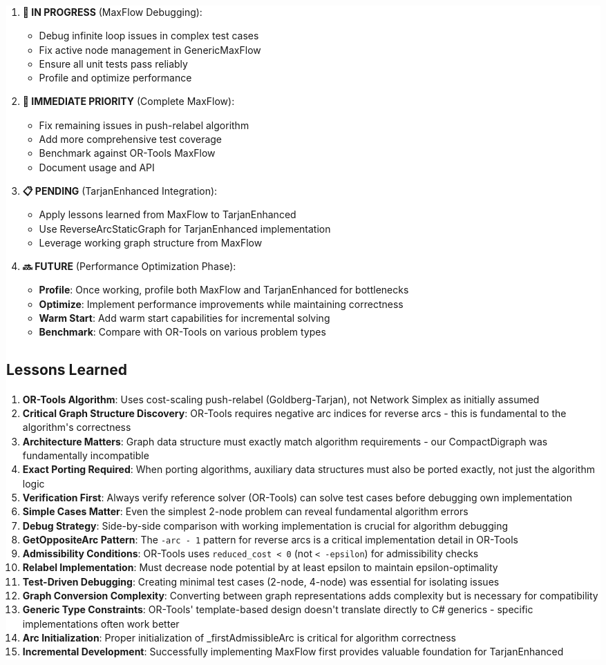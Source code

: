 1. **🔧 IN PROGRESS** (MaxFlow Debugging):
   - Debug infinite loop issues in complex test cases
   - Fix active node management in GenericMaxFlow
   - Ensure all unit tests pass reliably
   - Profile and optimize performance

2. **🎯 IMMEDIATE PRIORITY** (Complete MaxFlow):
   - Fix remaining issues in push-relabel algorithm
   - Add more comprehensive test coverage
   - Benchmark against OR-Tools MaxFlow
   - Document usage and API

3. **📋 PENDING** (TarjanEnhanced Integration):
   - Apply lessons learned from MaxFlow to TarjanEnhanced
   - Use ReverseArcStaticGraph for TarjanEnhanced implementation
   - Leverage working graph structure from MaxFlow

4. **🔜 FUTURE** (Performance Optimization Phase):
   - **Profile**: Once working, profile both MaxFlow and TarjanEnhanced for bottlenecks
   - **Optimize**: Implement performance improvements while maintaining correctness
   - **Warm Start**: Add warm start capabilities for incremental solving
   - **Benchmark**: Compare with OR-Tools on various problem types

## Lessons Learned

1. **OR-Tools Algorithm**: Uses cost-scaling push-relabel (Goldberg-Tarjan), not Network Simplex as initially assumed
2. **Critical Graph Structure Discovery**: OR-Tools requires negative arc indices for reverse arcs - this is fundamental to the algorithm's correctness
3. **Architecture Matters**: Graph data structure must exactly match algorithm requirements - our CompactDigraph was fundamentally incompatible
4. **Exact Porting Required**: When porting algorithms, auxiliary data structures must also be ported exactly, not just the algorithm logic
5. **Verification First**: Always verify reference solver (OR-Tools) can solve test cases before debugging own implementation
6. **Simple Cases Matter**: Even the simplest 2-node problem can reveal fundamental algorithm errors
7. **Debug Strategy**: Side-by-side comparison with working implementation is crucial for algorithm debugging
8. **GetOppositeArc Pattern**: The `-arc - 1` pattern for reverse arcs is a critical implementation detail in OR-Tools
9. **Admissibility Conditions**: OR-Tools uses `reduced_cost < 0` (not `< -epsilon`) for admissibility checks
10. **Relabel Implementation**: Must decrease node potential by at least epsilon to maintain epsilon-optimality
11. **Test-Driven Debugging**: Creating minimal test cases (2-node, 4-node) was essential for isolating issues
12. **Graph Conversion Complexity**: Converting between graph representations adds complexity but is necessary for compatibility
13. **Generic Type Constraints**: OR-Tools' template-based design doesn't translate directly to C# generics - specific implementations often work better
14. **Arc Initialization**: Proper initialization of _firstAdmissibleArc is critical for algorithm correctness
15. **Incremental Development**: Successfully implementing MaxFlow first provides valuable foundation for TarjanEnhanced